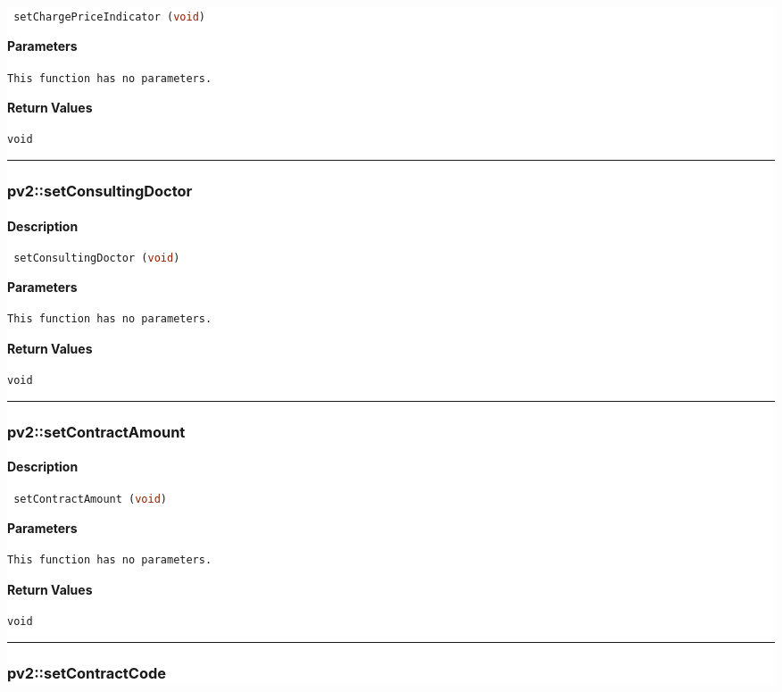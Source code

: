 ```php
 setChargePriceIndicator (void)
```

 

 

**Parameters**

`This function has no parameters.`

**Return Values**

`void`


<hr />


### pv2::setConsultingDoctor  

**Description**

```php
 setConsultingDoctor (void)
```

 

 

**Parameters**

`This function has no parameters.`

**Return Values**

`void`


<hr />


### pv2::setContractAmount  

**Description**

```php
 setContractAmount (void)
```

 

 

**Parameters**

`This function has no parameters.`

**Return Values**

`void`


<hr />


### pv2::setContractCode  
